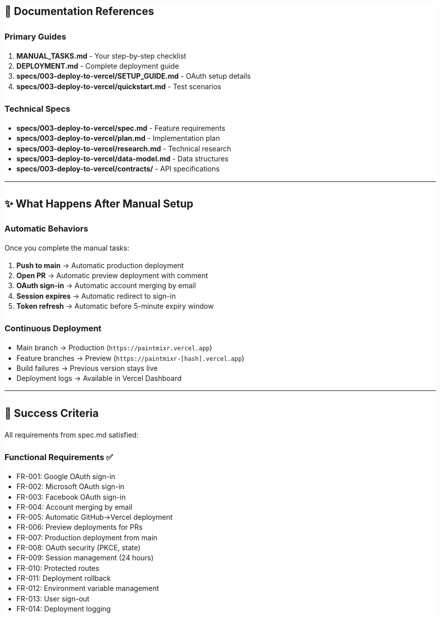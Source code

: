 ## 📖 Documentation References

### Primary Guides
1. **MANUAL_TASKS.md** - Your step-by-step checklist
2. **DEPLOYMENT.md** - Complete deployment guide
3. **specs/003-deploy-to-vercel/SETUP_GUIDE.md** - OAuth setup details
4. **specs/003-deploy-to-vercel/quickstart.md** - Test scenarios

### Technical Specs
- **specs/003-deploy-to-vercel/spec.md** - Feature requirements
- **specs/003-deploy-to-vercel/plan.md** - Implementation plan
- **specs/003-deploy-to-vercel/research.md** - Technical research
- **specs/003-deploy-to-vercel/data-model.md** - Data structures
- **specs/003-deploy-to-vercel/contracts/** - API specifications

---

## ✨ What Happens After Manual Setup

### Automatic Behaviors
Once you complete the manual tasks:

1. **Push to main** → Automatic production deployment
2. **Open PR** → Automatic preview deployment with comment
3. **OAuth sign-in** → Automatic account merging by email
4. **Session expires** → Automatic redirect to sign-in
5. **Token refresh** → Automatic before 5-minute expiry window

### Continuous Deployment
- Main branch → Production (`https://paintmixr.vercel.app`)
- Feature branches → Preview (`https://paintmixr-[hash].vercel.app`)
- Build failures → Previous version stays live
- Deployment logs → Available in Vercel Dashboard

---

## 🎯 Success Criteria

All requirements from spec.md satisfied:

### Functional Requirements ✅
- FR-001: Google OAuth sign-in
- FR-002: Microsoft OAuth sign-in
- FR-003: Facebook OAuth sign-in
- FR-004: Account merging by email
- FR-005: Automatic GitHub→Vercel deployment
- FR-006: Preview deployments for PRs
- FR-007: Production deployment from main
- FR-008: OAuth security (PKCE, state)
- FR-009: Session management (24 hours)
- FR-010: Protected routes
- FR-011: Deployment rollback
- FR-012: Environment variable management
- FR-013: User sign-out
- FR-014: Deployment logging
